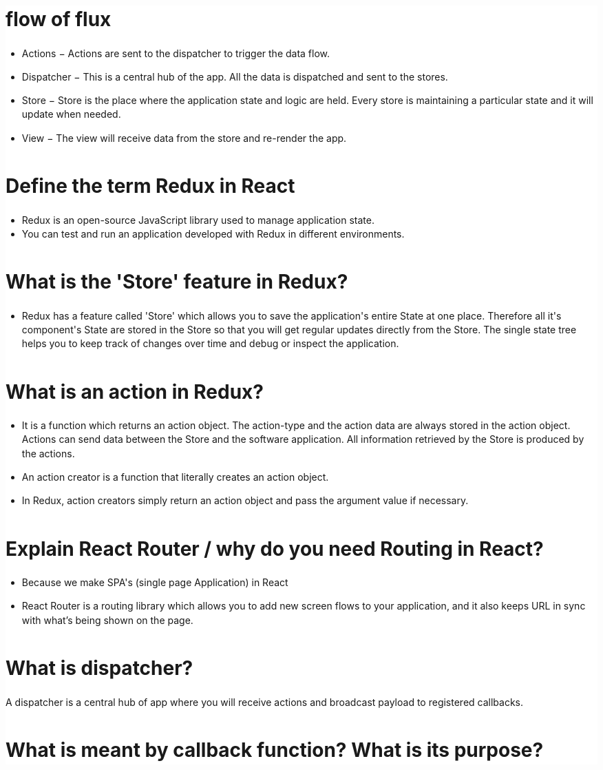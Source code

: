 # flow of flux 
- Actions − Actions are sent to the dispatcher to trigger the data flow.

- Dispatcher − This is a central hub of the app. All the data is dispatched and sent to the stores.

- Store − Store is the place where the application state and logic are held. Every store is maintaining a particular state and it will update when needed.

- View − The view will receive data from the store and re-render the app.

#  Define the term Redux in React

- Redux is an open-source JavaScript library used to manage application state.
- You can test and run an application developed with Redux in different environments. 

#  What is the 'Store' feature in Redux?

- Redux has a feature called 'Store' which allows you to save the application's entire State
at one place. Therefore all it's component's State are stored in the Store so that you will
get regular updates directly from the Store. The single state tree helps you to keep track
of changes over time and debug or inspect the application.


# What is an action in Redux? 

- It is a function which returns an action object. The action-type and the action data are
always stored in the action object. Actions can send data between the Store and the
software application. All information retrieved by the Store is produced by the actions.

- An action creator is a function that literally creates an action object. 
- In Redux, action creators simply return an action object and pass the argument value if necessary.



# Explain React Router / why do you need Routing in React?
- Because we make SPA's (single page Application) in React

- React Router is a routing library which allows you to add new screen flows to your application, and it also keeps URL in sync with what’s being shown on the page.

# What is dispatcher?

A dispatcher is a central hub of app where you will receive actions and broadcast payload to registered callbacks.

# What is meant by callback function? What is its purpose?
